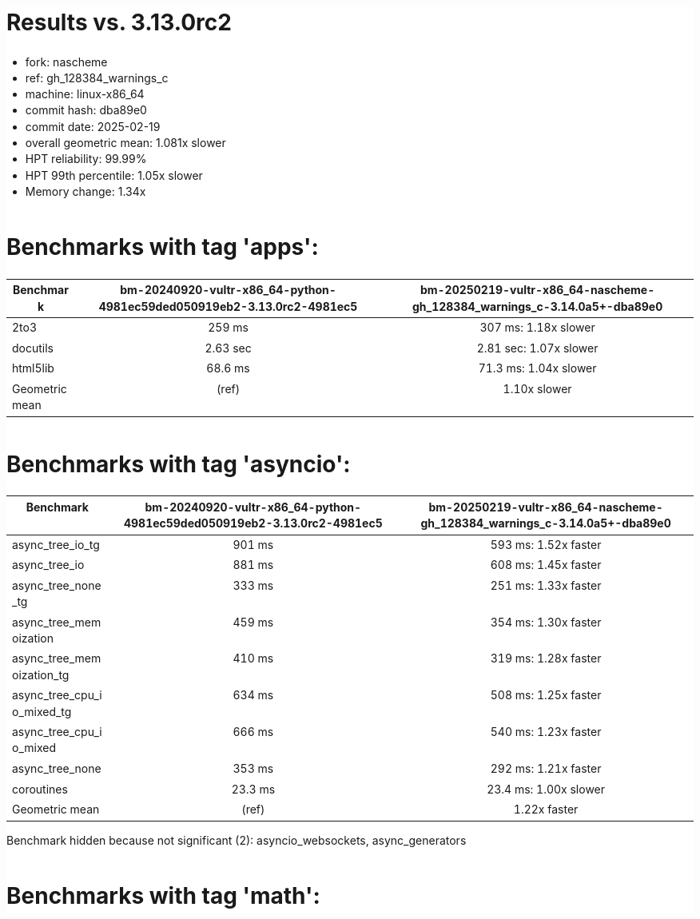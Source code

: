 # Results vs. 3.13.0rc2

- fork: nascheme
- ref: gh_128384_warnings_c
- machine: linux-x86_64
- commit hash: dba89e0
- commit date: 2025-02-19
- overall geometric mean: 1.081x slower
- HPT reliability: 99.99%
- HPT 99th percentile: 1.05x slower
- Memory change: 1.34x

Benchmarks with tag 'apps':
===========================

| Benchmark      | bm-20240920-vultr-x86_64-python-4981ec59ded050919eb2-3.13.0rc2-4981ec5 | bm-20250219-vultr-x86_64-nascheme-gh_128384_warnings_c-3.14.0a5+-dba89e0 |
|----------------|:----------------------------------------------------------------------:|:------------------------------------------------------------------------:|
| 2to3           | 259 ms                                                                 | 307 ms: 1.18x slower                                                     |
| docutils       | 2.63 sec                                                               | 2.81 sec: 1.07x slower                                                   |
| html5lib       | 68.6 ms                                                                | 71.3 ms: 1.04x slower                                                    |
| Geometric mean | (ref)                                                                  | 1.10x slower                                                             |

Benchmarks with tag 'asyncio':
==============================

| Benchmark                  | bm-20240920-vultr-x86_64-python-4981ec59ded050919eb2-3.13.0rc2-4981ec5 | bm-20250219-vultr-x86_64-nascheme-gh_128384_warnings_c-3.14.0a5+-dba89e0 |
|----------------------------|:----------------------------------------------------------------------:|:------------------------------------------------------------------------:|
| async_tree_io_tg           | 901 ms                                                                 | 593 ms: 1.52x faster                                                     |
| async_tree_io              | 881 ms                                                                 | 608 ms: 1.45x faster                                                     |
| async_tree_none_tg         | 333 ms                                                                 | 251 ms: 1.33x faster                                                     |
| async_tree_memoization     | 459 ms                                                                 | 354 ms: 1.30x faster                                                     |
| async_tree_memoization_tg  | 410 ms                                                                 | 319 ms: 1.28x faster                                                     |
| async_tree_cpu_io_mixed_tg | 634 ms                                                                 | 508 ms: 1.25x faster                                                     |
| async_tree_cpu_io_mixed    | 666 ms                                                                 | 540 ms: 1.23x faster                                                     |
| async_tree_none            | 353 ms                                                                 | 292 ms: 1.21x faster                                                     |
| coroutines                 | 23.3 ms                                                                | 23.4 ms: 1.00x slower                                                    |
| Geometric mean             | (ref)                                                                  | 1.22x faster                                                             |

Benchmark hidden because not significant (2): asyncio_websockets, async_generators

Benchmarks with tag 'math':
===========================
